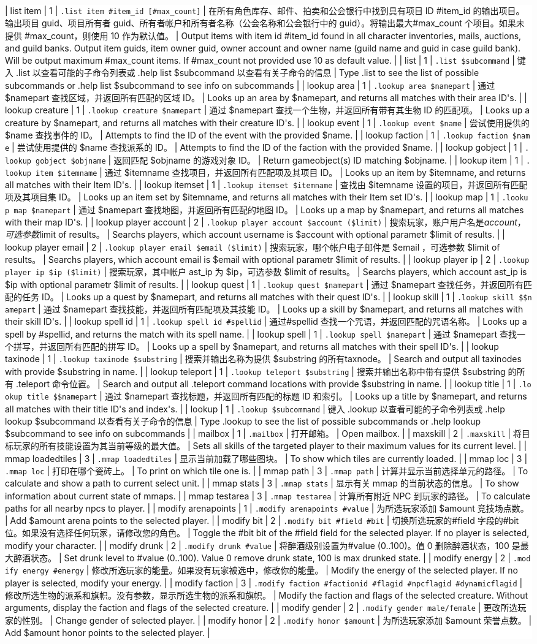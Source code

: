 | list item | 1 | `.list item #item_id [#max_count]` | 在所有角色库存、邮件、拍卖和公会银行中找到具有项目 ID #item_id 的输出项目。输出项目 guid、项目所有者 guid、所有者帐户和所有者名称（公会名称和公会银行中的 guid）。将输出最大#max_count 个项目。如果未提供 #max_count，则使用 10 作为默认值。 | Output items with item id #item_id found in all character inventories, mails, auctions, and guild banks. Output item guids, item owner guid, owner account and owner name (guild name and guid in case guild bank). Will be output maximum #max_count items. If #max_count not provided use 10 as default value. |
| list | 1 | `.list $subcommand` | 键入 .list 以查看可能的子命令列表或 .help list $subcommand 以查看有关子命令的信息 | Type .list to see the list of possible subcommands or .help list $subcommand to see info on subcommands |
| lookup area | 1 | `.lookup area $namepart` | 通过 $namepart 查找区域，并返回所有匹配的区域 ID。 | Looks up an area by $namepart, and returns all matches with their area ID's. |
| lookup creature | 1 | `.lookup creature $namepart` | 通过 $namepart 查找一个生物，并返回所有带有其生物 ID 的匹配项。 | Looks up a creature by $namepart, and returns all matches with their creature ID's. |
| lookup event | 1 | `.lookup event $name` | 尝试使用提供的 $name 查找事件的 ID。 | Attempts to find the ID of the event with the provided $name. |
| lookup faction | 1 | `.lookup faction $name` | 尝试使用提供的 $name 查找派系的 ID。 | Attempts to find the ID of the faction with the provided $name. |
| lookup gobject | 1 | `.lookup gobject $objname` | 返回匹配 $objname 的游戏对象 ID。 | Return gameobject(s) ID matching $objname. |
| lookup item | 1 | `.lookup item $itemname` | 通过 $itemname 查找项目，并返回所有匹配项及其项目 ID。 | Looks up an item by $itemname, and returns all matches with their Item ID's. |
| lookup itemset | 1 | `.lookup itemset $itemname` | 查找由 $itemname 设置的项目，并返回所有匹配项及其项目集 ID。 | Looks up an item set by $itemname, and returns all matches with their Item set ID's. |
| lookup map | 1 | `.lookup map $namepart` | 通过 $namepart 查找地图，并返回所有匹配的地图 ID。 | Looks up a map by $namepart, and returns all matches with their map ID's. |
| lookup player account | 2 | `.lookup player account $account ($limit)` | 搜索玩家，账户用户名是$account，可选参数$limit of results。 | Searchs players, which account username is $account with optional parametr $limit of results. |
| lookup player email | 2 | `.lookup player email $email ($limit)` | 搜索玩家，哪个帐户电子邮件是 $email ，可选参数 $limit of results。 | Searchs players, which account email is $email with optional parametr $limit of results. |
| lookup player ip | 2 | `.lookup player ip $ip ($limit)` | 搜索玩家，其中帐户 ast_ip 为 $ip，可选参数 $limit of results。 | Searchs players, which account ast_ip is $ip with optional parametr $limit of results. |
| lookup quest | 1 | `.lookup quest $namepart` | 通过 $namepart 查找任务，并返回所有匹配的任务 ID。 | Looks up a quest by $namepart, and returns all matches with their quest ID's. |
| lookup skill | 1 | `.lookup skill $$namepart` | 通过 $namepart 查找技能，并返回所有匹配项及其技能 ID。 | Looks up a skill by $namepart, and returns all matches with their skill ID's. |
| lookup spell id | 1 | `.lookup spell id #spellid` | 通过#spellid 查找一个咒语，并返回匹配的咒语名称。 | Looks up a spell by #spellid, and returns the match with its spell name. |
| lookup spell | 1 | `.lookup spell $namepart` | 通过 $namepart 查找一个拼写，并返回所有匹配的拼写 ID。 | Looks up a spell by $namepart, and returns all matches with their spell ID's. |
| lookup taxinode | 1 | `.lookup taxinode $substring` | 搜索并输出名称为提供 $substring 的所有taxnode。 | Search and output all taxinodes with provide $substring in name. |
| lookup teleport | 1 | `.lookup teleport $substring` | 搜索并输出名称中带有提供 $substring 的所有 .teleport 命令位置。 | Search and output all .teleport command locations with provide $substring in name. |
| lookup title | 1 | `.lookup title $$namepart` | 通过 $namepart 查找标题，并返回所有匹配的标题 ID 和索引。 | Looks up a title by $namepart, and returns all matches with their title ID's and index's. |
| lookup | 1 | `.lookup $subcommand` | 键入 .lookup 以查看可能的子命令列表或 .help lookup $subcommand 以查看有关子命令的信息 | Type .lookup to see the list of possible subcommands or .help lookup $subcommand to see info on subcommands |
| mailbox | 1 | `.mailbox` | 打开邮箱。 | Open mailbox. |
| maxskill | 2 | `.maxskill` | 将目标玩家的所有技能设置为其当前等级的最大值。 | Sets all skills of the targeted player to their maximum values for its current level. |
| mmap loadedtiles | 3 | `.mmap loadedtiles` | 显示当前加载了哪些图块。 | To show which tiles are currently loaded. |
| mmap loc | 3 | `.mmap loc` | 打印在哪个瓷砖上。 | To print on which tile one is. |
| mmap path | 3 | `.mmap path` | 计算并显示当前选择单元的路径。 | To calculate and show a path to current select unit. |
| mmap stats | 3 | `.mmap stats` | 显示有关 mmap 的当前状态的信息。 | To show information about current state of mmaps. |
| mmap testarea | 3 | `.mmap testarea` | 计算所有附近 NPC 到玩家的路径。 | To calculate paths for all nearby npcs to player. |
| modify arenapoints | 1 | `.modify arenapoints #value` | 为所选玩家添加 $amount 竞技场点数。 | Add $amount arena points to the selected player. |
| modify bit | 2 | `.modify bit #field #bit` | 切换所选玩家的#field 字段的#bit 位。如果没有选择任何玩家，请修改您的角色。 | Toggle the #bit bit of the #field field for the selected player. If no player is selected, modify your character. |
| modify drunk | 2 | `.modify drunk #value` | 将醉酒级别设置为#value (0..100)。值 0 删除醉酒状态，100 是最大醉酒状态。 | Set drunk level to #value (0..100). Value 0 remove drunk state, 100 is max drunked state. |
| modify energy | 2 | `.modify energy #energy` | 修改所选玩家的能量。如果没有玩家被选中，修改你的能量。 | Modify the energy of the selected player. If no player is selected, modify your energy. |
| modify faction | 3 | `.modify faction #factionid #flagid #npcflagid #dynamicflagid` | 修改所选生物的派系和旗帜。没有参数，显示所选生物的派系和旗帜。 | Modify the faction and flags of the selected creature. Without arguments, display the faction and flags of the selected creature. |
| modify gender | 2 | `.modify gender male/female` | 更改所选玩家的性别。 | Change gender of selected player. |
| modify honor | 2 | `.modify honor $amount` | 为所选玩家添加 $amount 荣誉点数。 | Add $amount honor points to the selected player. |